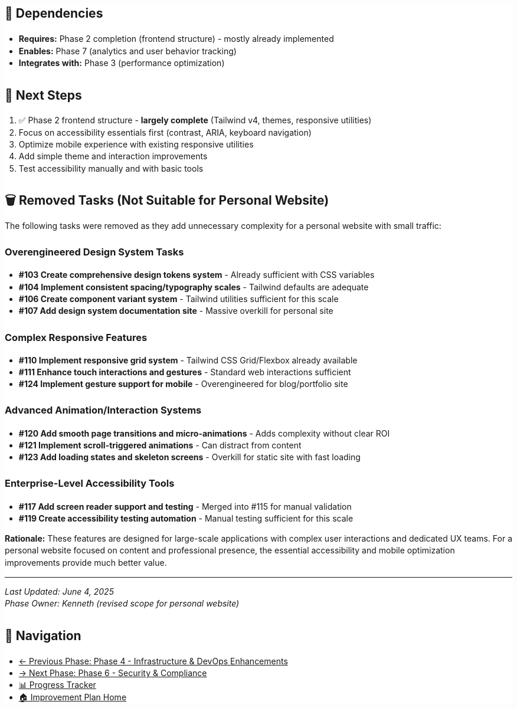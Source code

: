 ## 🔗 Dependencies
- **Requires:** Phase 2 completion (frontend structure) - mostly already implemented
- **Enables:** Phase 7 (analytics and user behavior tracking)
- **Integrates with:** Phase 3 (performance optimization)

## 📝 Next Steps
1. ✅ Phase 2 frontend structure - **largely complete** (Tailwind v4, themes, responsive utilities)
2. Focus on accessibility essentials first (contrast, ARIA, keyboard navigation)
3. Optimize mobile experience with existing responsive utilities
4. Add simple theme and interaction improvements
5. Test accessibility manually and with basic tools

## 🗑️ Removed Tasks (Not Suitable for Personal Website)
The following tasks were removed as they add unnecessary complexity for a personal website with small traffic:

### Overengineered Design System Tasks
- **#103 Create comprehensive design tokens system** - Already sufficient with CSS variables
- **#104 Implement consistent spacing/typography scales** - Tailwind defaults are adequate  
- **#106 Create component variant system** - Tailwind utilities sufficient for this scale
- **#107 Add design system documentation site** - Massive overkill for personal site

### Complex Responsive Features  
- **#110 Implement responsive grid system** - Tailwind CSS Grid/Flexbox already available
- **#111 Enhance touch interactions and gestures** - Standard web interactions sufficient
- **#124 Implement gesture support for mobile** - Overengineered for blog/portfolio site

### Advanced Animation/Interaction Systems
- **#120 Add smooth page transitions and micro-animations** - Adds complexity without clear ROI
- **#121 Implement scroll-triggered animations** - Can distract from content
- **#123 Add loading states and skeleton screens** - Overkill for static site with fast loading

### Enterprise-Level Accessibility Tools
- **#117 Add screen reader support and testing** - Merged into #115 for manual validation
- **#119 Create accessibility testing automation** - Manual testing sufficient for this scale

**Rationale:** These features are designed for large-scale applications with complex user interactions and dedicated UX teams. For a personal website focused on content and professional presence, the essential accessibility and mobile optimization improvements provide much better value.

---
*Last Updated: June 4, 2025*  
*Phase Owner: Kenneth (revised scope for personal website)*

## 🔗 Navigation
- [← Previous Phase: Phase 4 - Infrastructure & DevOps Enhancements](./phase-4-infrastructure.md)
- [→ Next Phase: Phase 6 - Security & Compliance](./phase-6-security.md)
- [📊 Progress Tracker](./progress-tracker.md)
- [🏠 Improvement Plan Home](./README.md)
